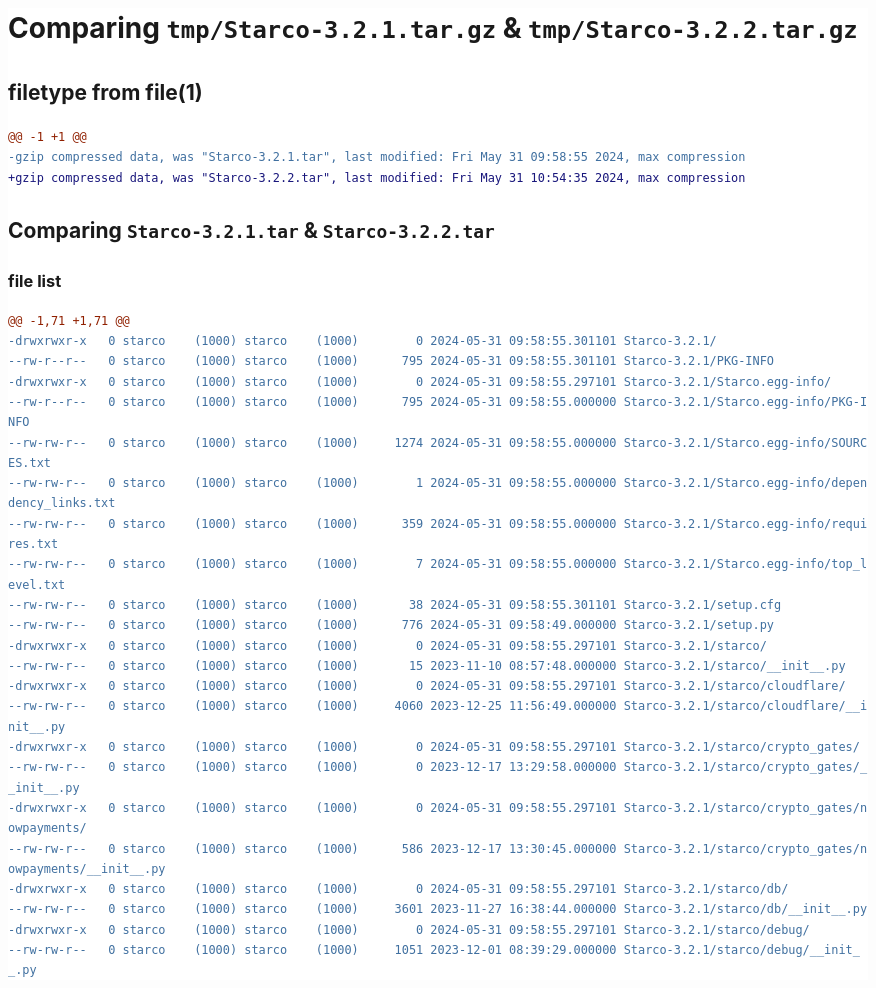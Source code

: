 # Comparing `tmp/Starco-3.2.1.tar.gz` & `tmp/Starco-3.2.2.tar.gz`

## filetype from file(1)

```diff
@@ -1 +1 @@
-gzip compressed data, was "Starco-3.2.1.tar", last modified: Fri May 31 09:58:55 2024, max compression
+gzip compressed data, was "Starco-3.2.2.tar", last modified: Fri May 31 10:54:35 2024, max compression
```

## Comparing `Starco-3.2.1.tar` & `Starco-3.2.2.tar`

### file list

```diff
@@ -1,71 +1,71 @@
-drwxrwxr-x   0 starco    (1000) starco    (1000)        0 2024-05-31 09:58:55.301101 Starco-3.2.1/
--rw-r--r--   0 starco    (1000) starco    (1000)      795 2024-05-31 09:58:55.301101 Starco-3.2.1/PKG-INFO
-drwxrwxr-x   0 starco    (1000) starco    (1000)        0 2024-05-31 09:58:55.297101 Starco-3.2.1/Starco.egg-info/
--rw-r--r--   0 starco    (1000) starco    (1000)      795 2024-05-31 09:58:55.000000 Starco-3.2.1/Starco.egg-info/PKG-INFO
--rw-rw-r--   0 starco    (1000) starco    (1000)     1274 2024-05-31 09:58:55.000000 Starco-3.2.1/Starco.egg-info/SOURCES.txt
--rw-rw-r--   0 starco    (1000) starco    (1000)        1 2024-05-31 09:58:55.000000 Starco-3.2.1/Starco.egg-info/dependency_links.txt
--rw-rw-r--   0 starco    (1000) starco    (1000)      359 2024-05-31 09:58:55.000000 Starco-3.2.1/Starco.egg-info/requires.txt
--rw-rw-r--   0 starco    (1000) starco    (1000)        7 2024-05-31 09:58:55.000000 Starco-3.2.1/Starco.egg-info/top_level.txt
--rw-rw-r--   0 starco    (1000) starco    (1000)       38 2024-05-31 09:58:55.301101 Starco-3.2.1/setup.cfg
--rw-rw-r--   0 starco    (1000) starco    (1000)      776 2024-05-31 09:58:49.000000 Starco-3.2.1/setup.py
-drwxrwxr-x   0 starco    (1000) starco    (1000)        0 2024-05-31 09:58:55.297101 Starco-3.2.1/starco/
--rw-rw-r--   0 starco    (1000) starco    (1000)       15 2023-11-10 08:57:48.000000 Starco-3.2.1/starco/__init__.py
-drwxrwxr-x   0 starco    (1000) starco    (1000)        0 2024-05-31 09:58:55.297101 Starco-3.2.1/starco/cloudflare/
--rw-rw-r--   0 starco    (1000) starco    (1000)     4060 2023-12-25 11:56:49.000000 Starco-3.2.1/starco/cloudflare/__init__.py
-drwxrwxr-x   0 starco    (1000) starco    (1000)        0 2024-05-31 09:58:55.297101 Starco-3.2.1/starco/crypto_gates/
--rw-rw-r--   0 starco    (1000) starco    (1000)        0 2023-12-17 13:29:58.000000 Starco-3.2.1/starco/crypto_gates/__init__.py
-drwxrwxr-x   0 starco    (1000) starco    (1000)        0 2024-05-31 09:58:55.297101 Starco-3.2.1/starco/crypto_gates/nowpayments/
--rw-rw-r--   0 starco    (1000) starco    (1000)      586 2023-12-17 13:30:45.000000 Starco-3.2.1/starco/crypto_gates/nowpayments/__init__.py
-drwxrwxr-x   0 starco    (1000) starco    (1000)        0 2024-05-31 09:58:55.297101 Starco-3.2.1/starco/db/
--rw-rw-r--   0 starco    (1000) starco    (1000)     3601 2023-11-27 16:38:44.000000 Starco-3.2.1/starco/db/__init__.py
-drwxrwxr-x   0 starco    (1000) starco    (1000)        0 2024-05-31 09:58:55.297101 Starco-3.2.1/starco/debug/
--rw-rw-r--   0 starco    (1000) starco    (1000)     1051 2023-12-01 08:39:29.000000 Starco-3.2.1/starco/debug/__init__.py
```